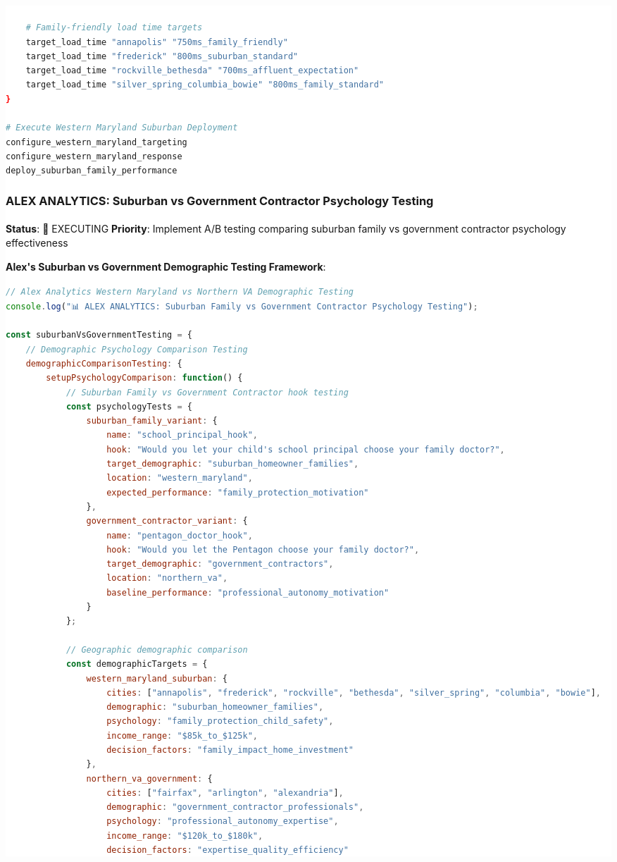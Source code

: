 ```bash
    
    # Family-friendly load time targets
    target_load_time "annapolis" "750ms_family_friendly"
    target_load_time "frederick" "800ms_suburban_standard"
    target_load_time "rockville_bethesda" "700ms_affluent_expectation"
    target_load_time "silver_spring_columbia_bowie" "800ms_family_standard"
}

# Execute Western Maryland Suburban Deployment
configure_western_maryland_targeting
configure_western_maryland_response
deploy_suburban_family_performance
```

### **ALEX ANALYTICS: Suburban vs Government Contractor Psychology Testing**
**Status**: 🔄 EXECUTING
**Priority**: Implement A/B testing comparing suburban family vs government contractor psychology effectiveness

**Alex's Suburban vs Government Demographic Testing Framework**:
```javascript
// Alex Analytics Western Maryland vs Northern VA Demographic Testing
console.log("📊 ALEX ANALYTICS: Suburban Family vs Government Contractor Psychology Testing");

const suburbanVsGovernmentTesting = {
    // Demographic Psychology Comparison Testing
    demographicComparisonTesting: {
        setupPsychologyComparison: function() {
            // Suburban Family vs Government Contractor hook testing
            const psychologyTests = {
                suburban_family_variant: {
                    name: "school_principal_hook",
                    hook: "Would you let your child's school principal choose your family doctor?",
                    target_demographic: "suburban_homeowner_families",
                    location: "western_maryland",
                    expected_performance: "family_protection_motivation"
                },
                government_contractor_variant: {
                    name: "pentagon_doctor_hook",
                    hook: "Would you let the Pentagon choose your family doctor?",
                    target_demographic: "government_contractors",
                    location: "northern_va",
                    baseline_performance: "professional_autonomy_motivation"
                }
            };
            
            // Geographic demographic comparison
            const demographicTargets = {
                western_maryland_suburban: {
                    cities: ["annapolis", "frederick", "rockville", "bethesda", "silver_spring", "columbia", "bowie"],
                    demographic: "suburban_homeowner_families",
                    psychology: "family_protection_child_safety",
                    income_range: "$85k_to_$125k",
                    decision_factors: "family_impact_home_investment"
                },
                northern_va_government: {
                    cities: ["fairfax", "arlington", "alexandria"],
                    demographic: "government_contractor_professionals", 
                    psychology: "professional_autonomy_expertise",
                    income_range: "$120k_to_$180k",
                    decision_factors: "expertise_quality_efficiency"
```